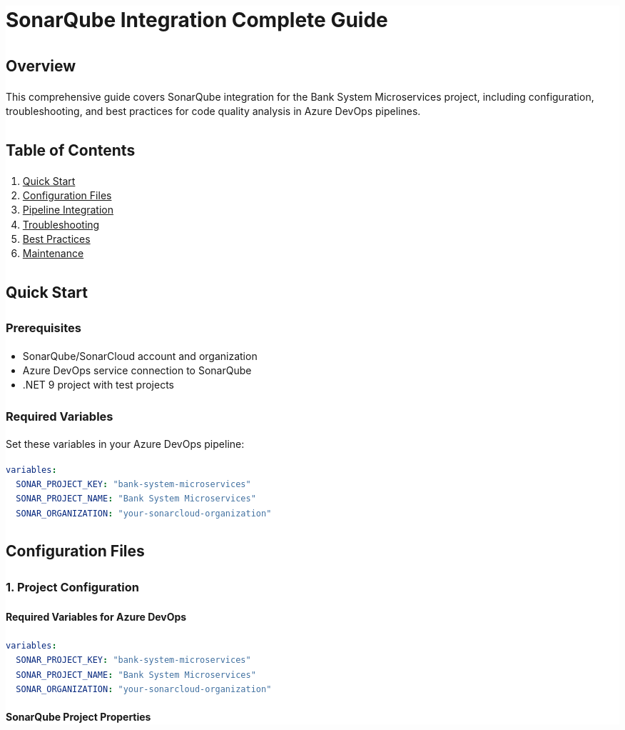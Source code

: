 # SonarQube Integration Complete Guide

## Overview

This comprehensive guide covers SonarQube integration for the Bank System Microservices project, including configuration, troubleshooting, and best practices for code quality analysis in Azure DevOps pipelines.

## Table of Contents

1. [Quick Start](#quick-start)
2. [Configuration Files](#configuration-files)
3. [Pipeline Integration](#pipeline-integration)
4. [Troubleshooting](#troubleshooting)
5. [Best Practices](#best-practices)
6. [Maintenance](#maintenance)

## Quick Start

### Prerequisites

- SonarQube/SonarCloud account and organization
- Azure DevOps service connection to SonarQube
- .NET 9 project with test projects

### Required Variables

Set these variables in your Azure DevOps pipeline:

```yaml
variables:
  SONAR_PROJECT_KEY: "bank-system-microservices"
  SONAR_PROJECT_NAME: "Bank System Microservices"
  SONAR_ORGANIZATION: "your-sonarcloud-organization"
```

## Configuration Files

### 1. Project Configuration

#### Required Variables for Azure DevOps

```yaml
variables:
  SONAR_PROJECT_KEY: "bank-system-microservices"
  SONAR_PROJECT_NAME: "Bank System Microservices"
  SONAR_ORGANIZATION: "your-sonarcloud-organization"
```

#### SonarQube Project Properties
